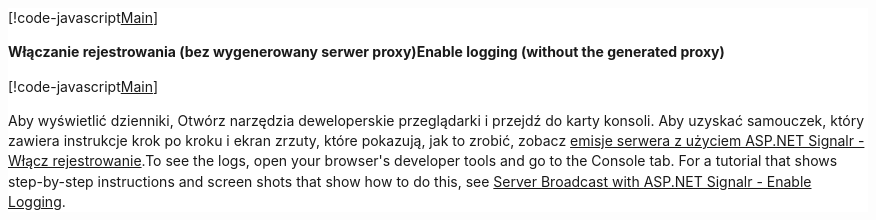[!code-javascript[Main](hubs-api-guide-javascript-client/samples/sample53.js?highlight=1)]

<span data-ttu-id="16c91-350">**Włączanie rejestrowania (bez wygenerowany serwer proxy)**</span><span class="sxs-lookup"><span data-stu-id="16c91-350">**Enable logging (without the generated proxy)**</span></span>

[!code-javascript[Main](hubs-api-guide-javascript-client/samples/sample54.js?highlight=2)]

<span data-ttu-id="16c91-351">Aby wyświetlić dzienniki, Otwórz narzędzia deweloperskie przeglądarki i przejdź do karty konsoli. Aby uzyskać samouczek, który zawiera instrukcje krok po kroku i ekran zrzuty, które pokazują, jak to zrobić, zobacz [emisje serwera z użyciem ASP.NET Signalr - Włącz rejestrowanie](../getting-started/tutorial-server-broadcast-with-signalr.md#enablelogging).</span><span class="sxs-lookup"><span data-stu-id="16c91-351">To see the logs, open your browser's developer tools and go to the Console tab. For a tutorial that shows step-by-step instructions and screen shots that show how to do this, see [Server Broadcast with ASP.NET Signalr - Enable Logging](../getting-started/tutorial-server-broadcast-with-signalr.md#enablelogging).</span></span>
